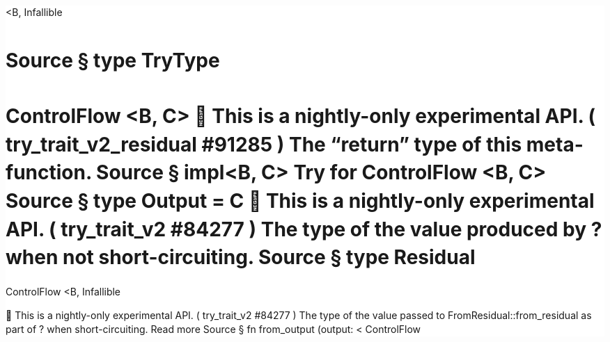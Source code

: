 <B,
Infallible
>
Source
§
type
TryType
=
ControlFlow
<B, C>
🔬
This is a nightly-only experimental API. (
try_trait_v2_residual
#91285
)
The “return” type of this meta-function.
Source
§
impl<B, C>
Try
for
ControlFlow
<B, C>
Source
§
type
Output
= C
🔬
This is a nightly-only experimental API. (
try_trait_v2
#84277
)
The type of the value produced by
?
when
not
short-circuiting.
Source
§
type
Residual
=
ControlFlow
<B,
Infallible
>
🔬
This is a nightly-only experimental API. (
try_trait_v2
#84277
)
The type of the value passed to
FromResidual::from_residual
as part of
?
when short-circuiting.
Read more
Source
§
fn
from_output
(output: <
ControlFlow